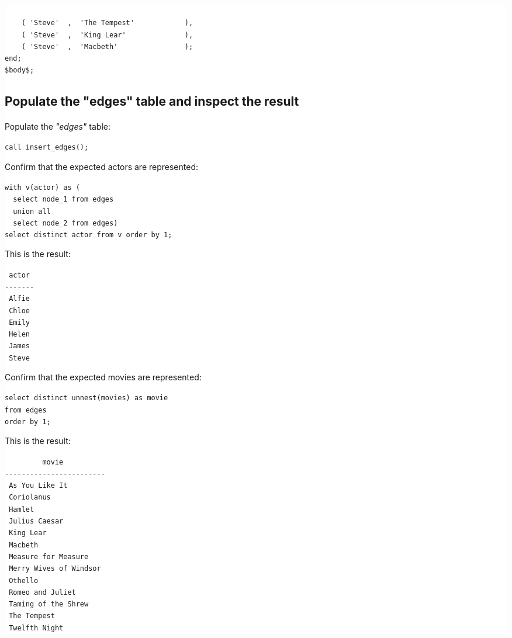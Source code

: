 ```plpgsql

    ( 'Steve'  ,  'The Tempest'            ),
    ( 'Steve'  ,  'King Lear'              ),
    ( 'Steve'  ,  'Macbeth'                );
end;
$body$;
```
## Populate the "edges" table and inspect the result

Populate the _"edges"_ table:

```plpgsql
call insert_edges();
```

Confirm that the expected actors are represented:

```plpgsql
with v(actor) as (
  select node_1 from edges
  union all
  select node_2 from edges)
select distinct actor from v order by 1;
```

This is the result:

```
 actor 
-------
 Alfie
 Chloe
 Emily
 Helen
 James
 Steve
```

Confirm that the expected movies are represented:

```plpgsql
select distinct unnest(movies) as movie
from edges
order by 1;
```

This is the result:

```
         movie          
------------------------
 As You Like It
 Coriolanus
 Hamlet
 Julius Caesar
 King Lear
 Macbeth
 Measure for Measure
 Merry Wives of Windsor
 Othello
 Romeo and Juliet
 Taming of the Shrew
 The Tempest
 Twelfth Night
```
